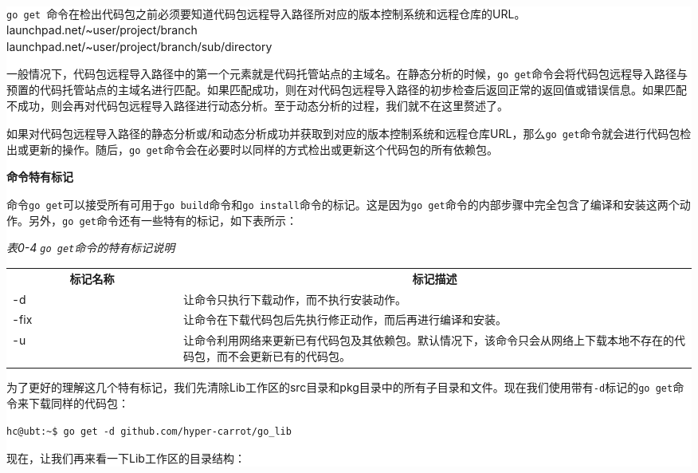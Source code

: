 ```go get ```命令在检出代码包之前必须要知道代码包远程导入路径所对应的版本控制系统和远程仓库的URL。
	  <br>
	   launchpad.net/~user/project/branch
	  <br>
	   launchpad.net/~user/project/branch/sub/directory
	</td>
  </tr>
</table>

一般情况下，代码包远程导入路径中的第一个元素就是代码托管站点的主域名。在静态分析的时候，```go get```命令会将代码包远程导入路径与预置的代码托管站点的主域名进行匹配。如果匹配成功，则在对代码包远程导入路径的初步检查后返回正常的返回值或错误信息。如果匹配不成功，则会再对代码包远程导入路径进行动态分析。至于动态分析的过程，我们就不在这里赘述了。

如果对代码包远程导入路径的静态分析或/和动态分析成功并获取到对应的版本控制系统和远程仓库URL，那么```go get```命令就会进行代码包检出或更新的操作。随后，```go get```命令会在必要时以同样的方式检出或更新这个代码包的所有依赖包。

**命令特有标记**

命令```go get```可以接受所有可用于```go build```命令和```go install```命令的标记。这是因为```go get```命令的内部步骤中完全包含了编译和安装这两个动作。另外，```go get```命令还有一些特有的标记，如下表所示：

_表0-4 ```go get```命令的特有标记说明_
<table class="table table-bordered table-striped table-condensed">
   <tr>
    <th width=25%>
	  标记名称
	</th>
    <th>
	  标记描述
	</th>
  </tr>
  <tr>
    <td>
	  -d
	</td>
	<td>
	  让命令只执行下载动作，而不执行安装动作。
	</td>
  </tr>
  <tr>
    <td>
	  -fix
	</td>
	<td>
	  让命令在下载代码包后先执行修正动作，而后再进行编译和安装。
	</td>
  </tr>
  <tr>
    <td>
	  -u
	</td>
	<td>
	让命令利用网络来更新已有代码包及其依赖包。默认情况下，该命令只会从网络上下载本地不存在的代码包，而不会更新已有的代码包。
	</td>
  </tr>
</table>

为了更好的理解这几个特有标记，我们先清除Lib工作区的src目录和pkg目录中的所有子目录和文件。现在我们使用带有```-d```标记的```go get```命令来下载同样的代码包：


	hc@ubt:~$ go get -d github.com/hyper-carrot/go_lib


现在，让我们再来看一下Lib工作区的目录结构：

```